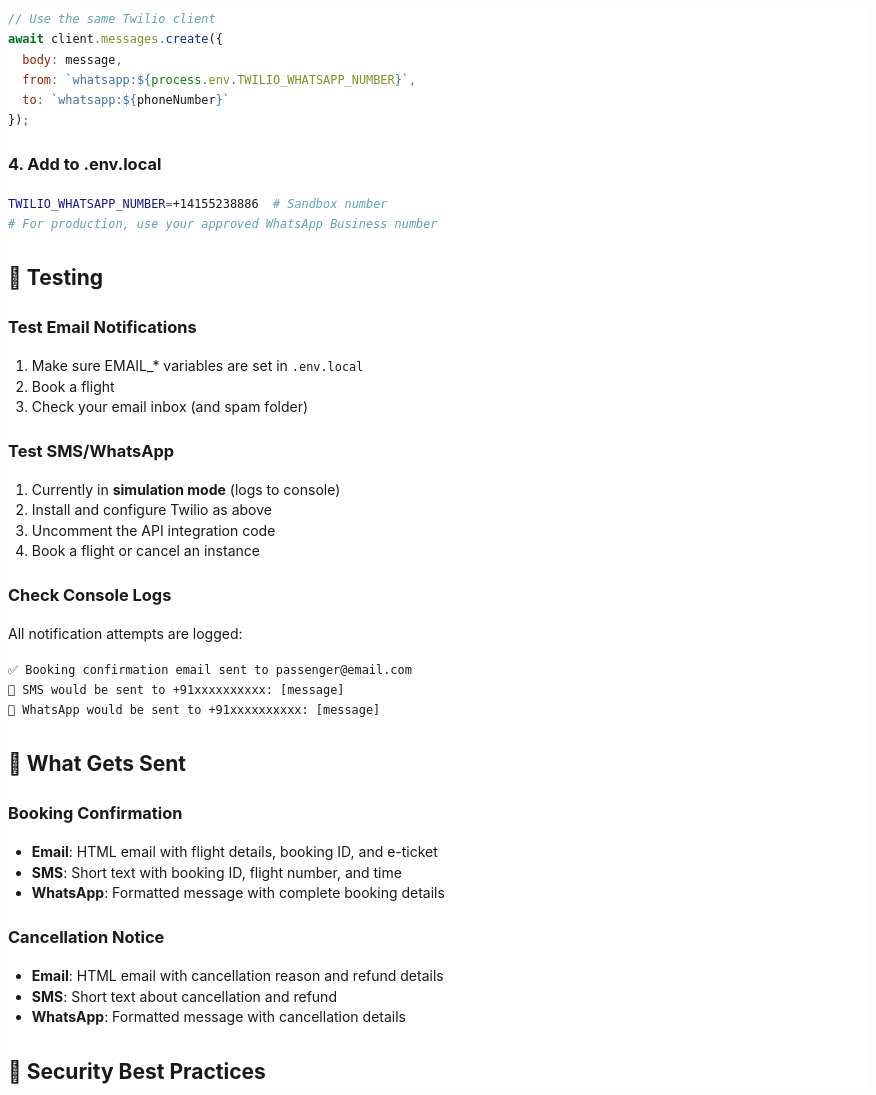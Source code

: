 ```javascript
// Use the same Twilio client
await client.messages.create({
  body: message,
  from: `whatsapp:${process.env.TWILIO_WHATSAPP_NUMBER}`,
  to: `whatsapp:${phoneNumber}`
});
```

### 4. Add to .env.local
```bash
TWILIO_WHATSAPP_NUMBER=+14155238886  # Sandbox number
# For production, use your approved WhatsApp Business number
```

## 🧪 Testing

### Test Email Notifications
1. Make sure EMAIL_* variables are set in `.env.local`
2. Book a flight
3. Check your email inbox (and spam folder)

### Test SMS/WhatsApp
1. Currently in **simulation mode** (logs to console)
2. Install and configure Twilio as above
3. Uncomment the API integration code
4. Book a flight or cancel an instance

### Check Console Logs
All notification attempts are logged:
```
✅ Booking confirmation email sent to passenger@email.com
📱 SMS would be sent to +91xxxxxxxxxx: [message]
📱 WhatsApp would be sent to +91xxxxxxxxxx: [message]
```

## 🎯 What Gets Sent

### Booking Confirmation
- **Email**: HTML email with flight details, booking ID, and e-ticket
- **SMS**: Short text with booking ID, flight number, and time
- **WhatsApp**: Formatted message with complete booking details

### Cancellation Notice
- **Email**: HTML email with cancellation reason and refund details
- **SMS**: Short text about cancellation and refund
- **WhatsApp**: Formatted message with cancellation details

## 🔐 Security Best Practices
